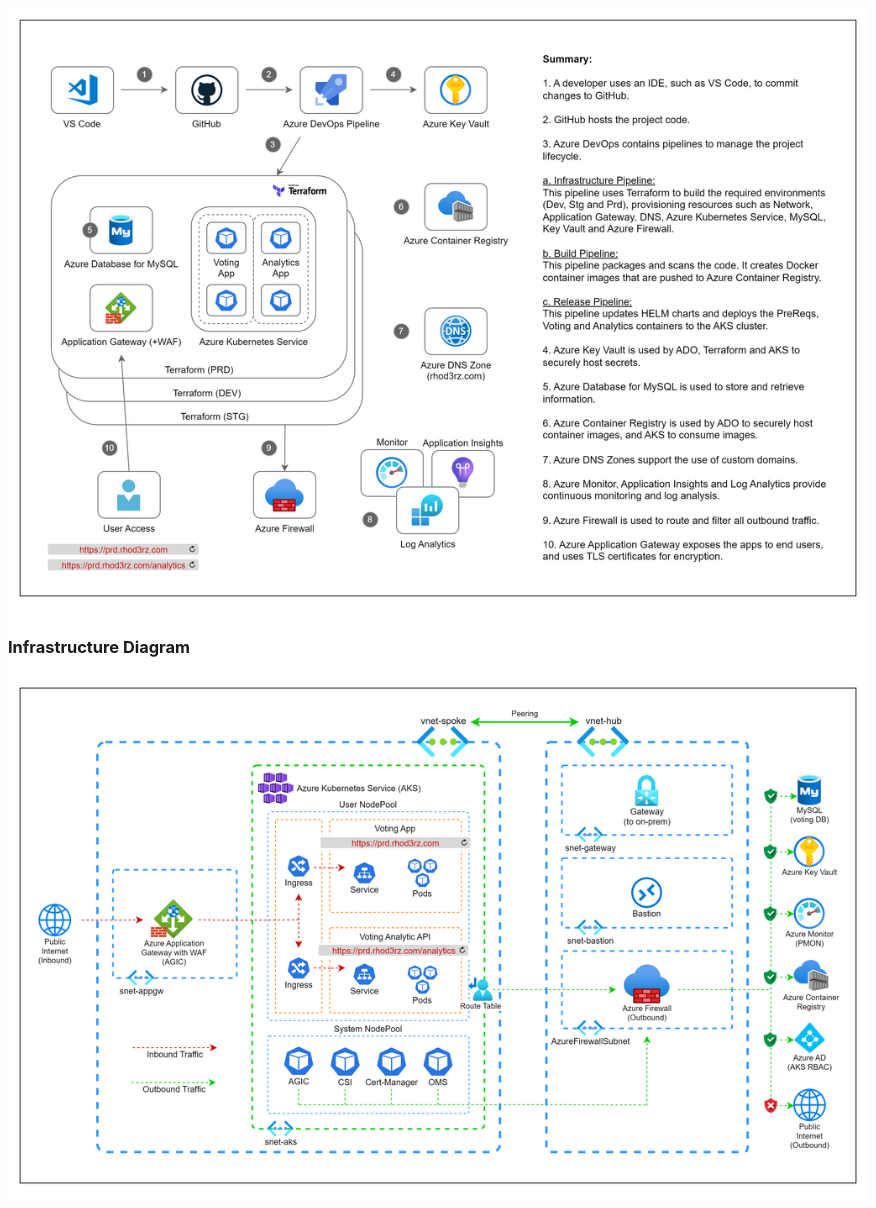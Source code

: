 ![Overview](https://raw.githubusercontent.com/rhod3rz/demo1-AzureDevOps-AKS/prd/screenshots/overview.png "Overview")

### Infrastructure Diagram
![Infrastructure Diagram](https://raw.githubusercontent.com/rhod3rz/demo1-AzureDevOps-AKS/prd/screenshots/infrastructure.png "Infrastructure Diagram")
